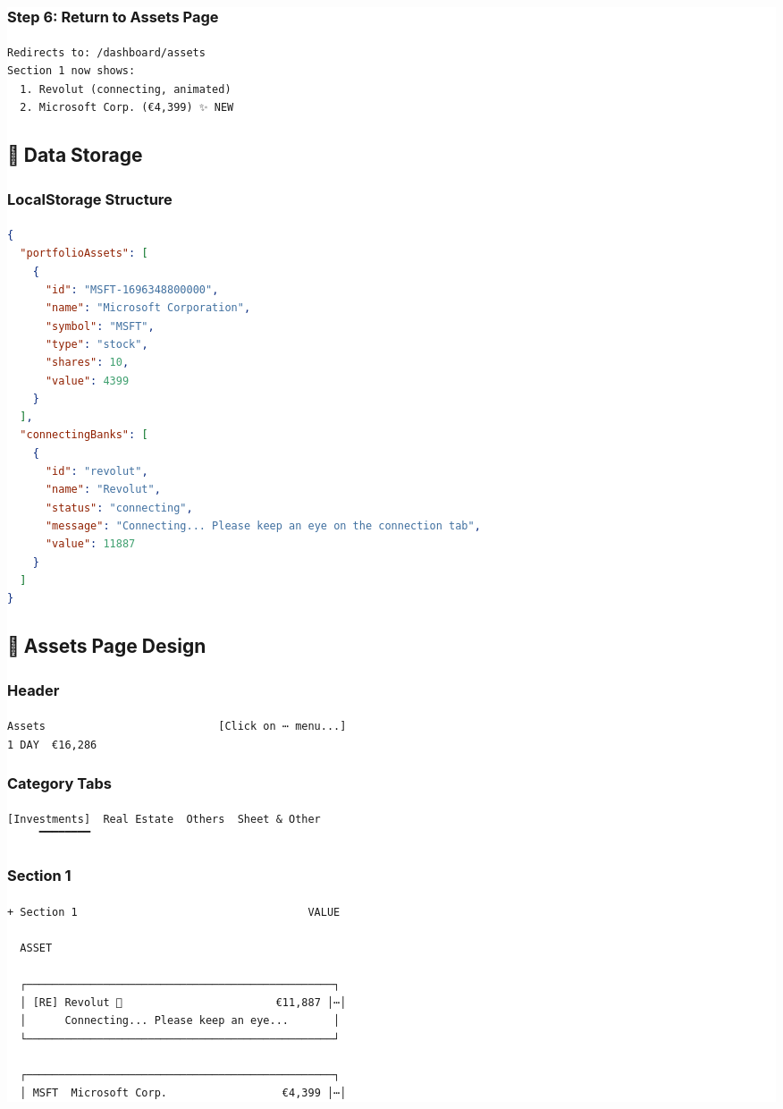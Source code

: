 ### Step 6: Return to Assets Page
```
Redirects to: /dashboard/assets
Section 1 now shows:
  1. Revolut (connecting, animated)
  2. Microsoft Corp. (€4,399) ✨ NEW
```

## 💾 Data Storage

### LocalStorage Structure
```json
{
  "portfolioAssets": [
    {
      "id": "MSFT-1696348800000",
      "name": "Microsoft Corporation",
      "symbol": "MSFT",
      "type": "stock",
      "shares": 10,
      "value": 4399
    }
  ],
  "connectingBanks": [
    {
      "id": "revolut",
      "name": "Revolut",
      "status": "connecting",
      "message": "Connecting... Please keep an eye on the connection tab",
      "value": 11887
    }
  ]
}
```

## 🎨 Assets Page Design

### Header
```
Assets                           [Click on ⋯ menu...]
1 DAY  €16,286
```

### Category Tabs
```
[Investments]  Real Estate  Others  Sheet & Other
     ▔▔▔▔▔▔▔▔
```

### Section 1
```
+ Section 1                                    VALUE

  ASSET

  ┌────────────────────────────────────────────────┐
  │ [RE] Revolut 🔄                        €11,887 │⋯│
  │      Connecting... Please keep an eye...       │
  └────────────────────────────────────────────────┘

  ┌────────────────────────────────────────────────┐
  │ MSFT  Microsoft Corp.                  €4,399 │⋯│
```
